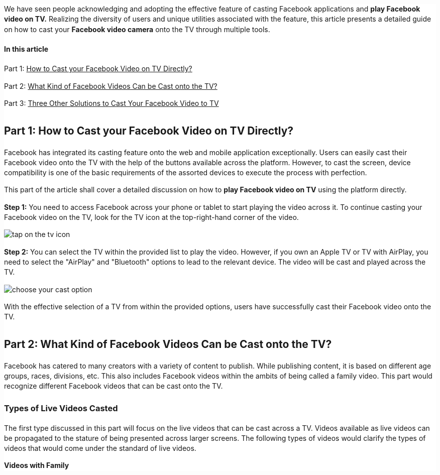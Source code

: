 We have seen people acknowledging and adopting the effective feature of casting Facebook applications and **play Facebook video on TV.** Realizing the diversity of users and unique utilities associated with the feature, this article presents a detailed guide on how to cast your **Facebook video camera** onto the TV through multiple tools.

#### In this article

Part 1: [How to Cast your Facebook Video on TV Directly?](#step1)

Part 2: [What Kind of Facebook Videos Can be Cast onto the TV?](#step2)

Part 3: [Three Other Solutions to Cast Your Facebook Video to TV](#step3)

## Part 1: How to Cast your Facebook Video on TV Directly?

Facebook has integrated its casting feature onto the web and mobile application exceptionally. Users can easily cast their Facebook video onto the TV with the help of the buttons available across the platform. However, to cast the screen, device compatibility is one of the basic requirements of the assorted devices to execute the process with perfection.

This part of the article shall cover a detailed discussion on how to **play Facebook video on TV** using the platform directly.

**Step 1:** You need to access Facebook across your phone or tablet to start playing the video across it. To continue casting your Facebook video on the TV, look for the TV icon at the top-right-hand corner of the video.

![tap on the tv icon](https://images.wondershare.com/filmora/article-images/2022/02/play-facebook-videos-on-tv-1.jpg)

**Step 2:** You can select the TV within the provided list to play the video. However, if you own an Apple TV or TV with AirPlay, you need to select the "AirPlay" and "Bluetooth" options to lead to the relevant device. The video will be cast and played across the TV.

![choose your cast option](https://images.wondershare.com/filmora/article-images/2022/02/play-facebook-videos-on-tv-2.jpg)

With the effective selection of a TV from within the provided options, users have successfully cast their Facebook video onto the TV.

## Part 2: What Kind of Facebook Videos Can be Cast onto the TV?

Facebook has catered to many creators with a variety of content to publish. While publishing content, it is based on different age groups, races, divisions, etc. This also includes Facebook videos within the ambits of being called a family video. This part would recognize different Facebook videos that can be cast onto the TV.

### Types of Live Videos Casted

The first type discussed in this part will focus on the live videos that can be cast across a TV. Videos available as live videos can be propagated to the stature of being presented across larger screens. The following types of videos would clarify the types of videos that would come under the standard of live videos.

**Videos with Family**
